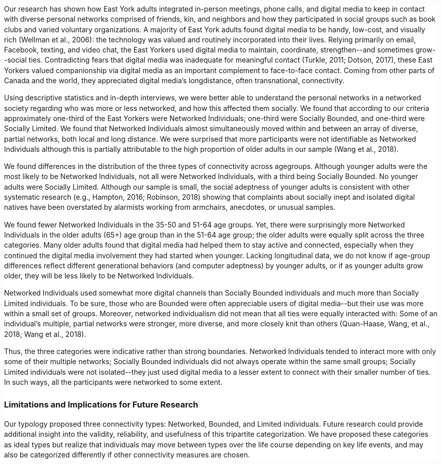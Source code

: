 Our research has shown how East York adults integrated in-person meetings, phone calls, and digital media to keep in contact with diverse personal networks comprised of friends, kin, and neighbors and how they participated in social groups such as book clubs and varied voluntary organizations. A majority of East York adults found digital media to be handy, low-cost, and visually rich (Wellman et al., 2006): the technology was valued and routinely incorporated into their lives. Relying primarily on email, Facebook, texting, and video chat, the East Yorkers used digital media to maintain, coordinate, strengthen--and sometimes grow--social ties. Contradicting fears that digital media was inadequate for meaningful contact (Turkle, 2011; Dotson, 2017), these East Yorkers valued companionship via digital media as an important complement to face-to-face contact. Coming from other parts of Canada and the world, they appreciated digital media’s longdistance, often transnational, connectivity.

Using descriptive statistics and in-depth interviews, we were better able to understand the personal networks in a networked society regarding who was more or less networked, and how this affected them socially. We found that according to our criteria approximately one-third of the East Yorkers were Networked Individuals; one-third were Socially Bounded, and one-third were Socially Limited. We found that Networked Individuals almost simultaneously moved within and between an array of diverse, partial networks, both local and long distance. We were surprised that more participants were not identifiable as Networked Individuals although this is partially attributable to the high proportion of older adults in our sample (Wang et al., 2018).

We found differences in the distribution of the three types of connectivity across agegroups. Although younger adults were the most likely to be Networked Individuals, not all were Networked Individuals, with a third being Socially Bounded. No younger adults were Socially Limited. Although our sample is small, the social adeptness of younger adults is consistent with other systematic research (e.g., Hampton, 2016; Robinson, 2018) showing that complaints about socially inept and isolated digital natives have been overstated by alarmists working from armchairs, anecdotes, or unusual samples.

We found fewer Networked Individuals in the 35-50 and 51-64 age groups. Yet, there were surprisingly more Networked Individuals in the older adults (65+) age group than in the 51-64 age group; the older adults were equally split across the three categories. Many older adults found that digital media had helped them to stay active and connected, especially when they continued the digital media involvement they had started when younger. Lacking longitudinal data, we do not know if age-group differences reflect different generational behaviors (and computer adeptness) by younger adults, or if as younger adults grow older, they will be less likely to be Networked Individuals.

Networked Individuals used somewhat more digital channels than Socially Bounded individuals and much more than Socially Limited individuals. To be sure, those who are Bounded were often appreciable users of digital media--but their use was more within a small set of groups. Moreover, networked individualism did not mean that all ties were equally interacted with: Some of an individual’s multiple, partial networks were stronger, more diverse, and more closely knit than others (Quan-Haase, Wang, et al., 2018; Wang et al., 2018).

Thus, the three categories were indicative rather than strong boundaries. Networked Individuals tended to interact more with only some of their multiple networks; Socially Bounded individuals did not always operate within the same small groups; Socially Limited individuals were not isolated--they just used digital media to a lesser extent to connect with their smaller number of ties. In such ways, all the participants were networked to some extent.

### Limitations and Implications for Future Research
Our typology proposed three connectivity types: Networked, Bounded, and Limited individuals. Future research could provide additional insight into the validity, reliability, and usefulness of this tripartite categorization. We have proposed these categories as ideal types but realize that individuals may move between types over the life course depending on key life events, and may also be categorized differently if other connectivity measures are chosen.
